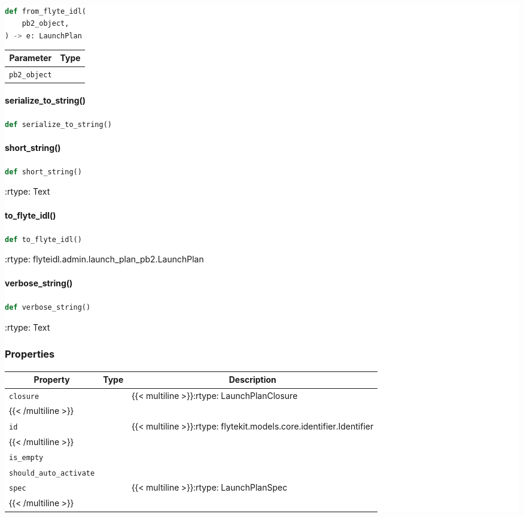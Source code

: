 ```python
def from_flyte_idl(
    pb2_object,
) -> e: LaunchPlan
```
| Parameter | Type |
|-|-|
| `pb2_object` |  |

#### serialize_to_string()

```python
def serialize_to_string()
```
#### short_string()

```python
def short_string()
```
:rtype: Text


#### to_flyte_idl()

```python
def to_flyte_idl()
```
:rtype: flyteidl.admin.launch_plan_pb2.LaunchPlan


#### verbose_string()

```python
def verbose_string()
```
:rtype: Text


### Properties

| Property | Type | Description |
|-|-|-|
| `closure` |  | {{< multiline >}}:rtype: LaunchPlanClosure
{{< /multiline >}} |
| `id` |  | {{< multiline >}}:rtype: flytekit.models.core.identifier.Identifier
{{< /multiline >}} |
| `is_empty` |  |  |
| `should_auto_activate` |  |  |
| `spec` |  | {{< multiline >}}:rtype: LaunchPlanSpec
{{< /multiline >}} |
